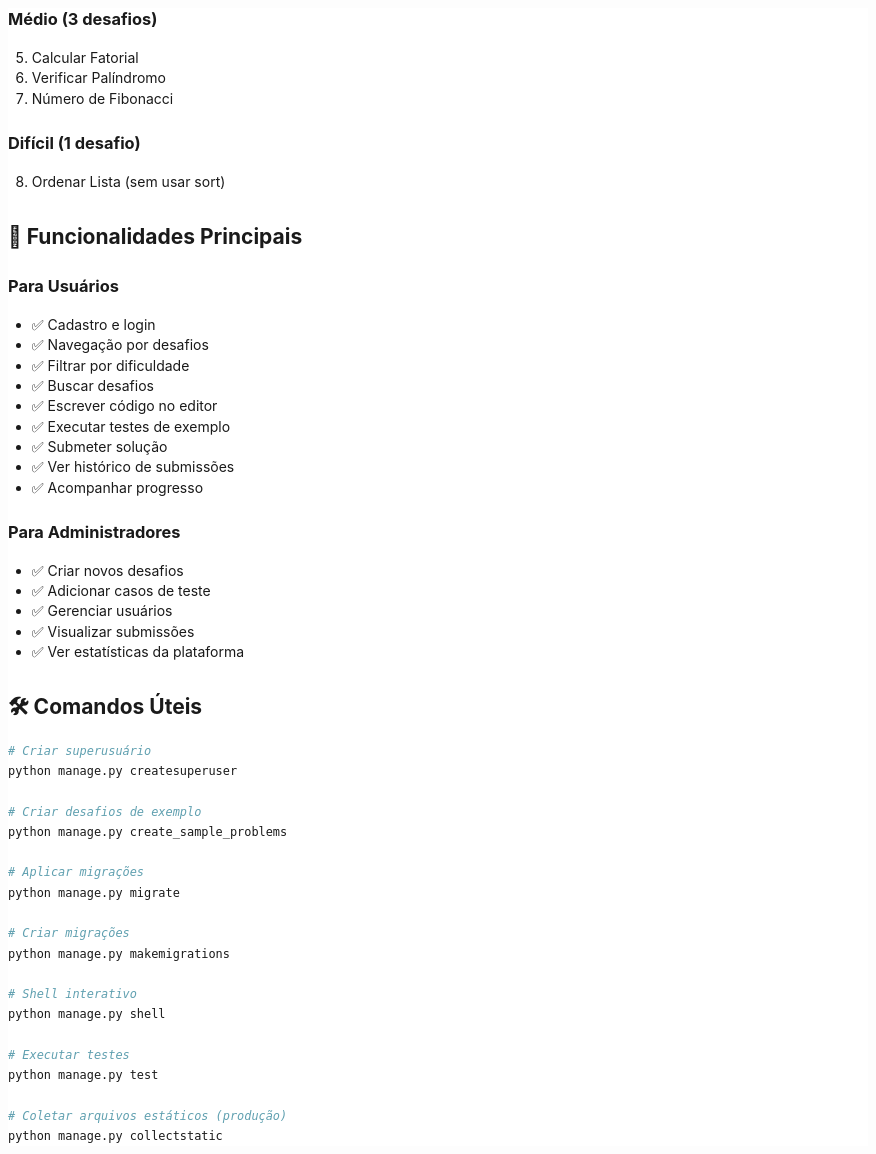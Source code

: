 ### Médio (3 desafios)
5. Calcular Fatorial
6. Verificar Palíndromo
7. Número de Fibonacci

### Difícil (1 desafio)
8. Ordenar Lista (sem usar sort)

## 🔧 Funcionalidades Principais

### Para Usuários
- ✅ Cadastro e login
- ✅ Navegação por desafios
- ✅ Filtrar por dificuldade
- ✅ Buscar desafios
- ✅ Escrever código no editor
- ✅ Executar testes de exemplo
- ✅ Submeter solução
- ✅ Ver histórico de submissões
- ✅ Acompanhar progresso

### Para Administradores
- ✅ Criar novos desafios
- ✅ Adicionar casos de teste
- ✅ Gerenciar usuários
- ✅ Visualizar submissões
- ✅ Ver estatísticas da plataforma

## 🛠️ Comandos Úteis

```bash
# Criar superusuário
python manage.py createsuperuser

# Criar desafios de exemplo
python manage.py create_sample_problems

# Aplicar migrações
python manage.py migrate

# Criar migrações
python manage.py makemigrations

# Shell interativo
python manage.py shell

# Executar testes
python manage.py test

# Coletar arquivos estáticos (produção)
python manage.py collectstatic
```
